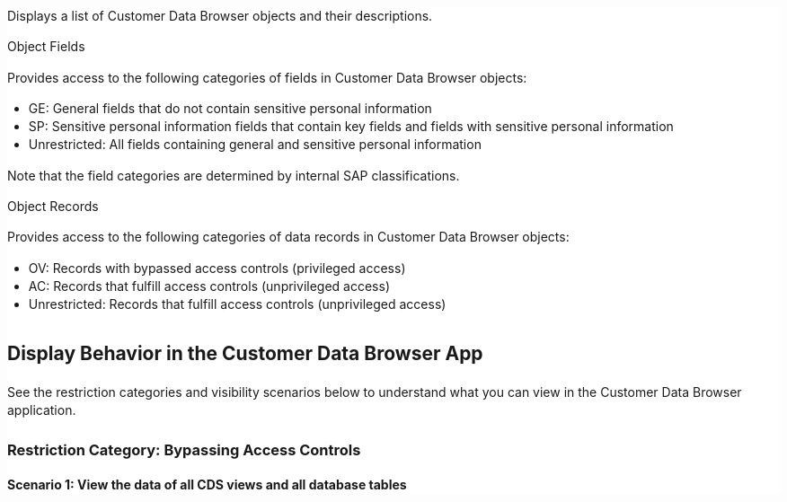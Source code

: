 </td>
<td valign="top">

Displays a list of Customer Data Browser objects and their descriptions.

</td>
</tr>
<tr>
<td valign="top">

Object Fields

</td>
<td valign="top">

Provides access to the following categories of fields in Customer Data Browser objects:

-   GE: General fields that do not contain sensitive personal information
-   SP: Sensitive personal information fields that contain key fields and fields with sensitive personal information
-   Unrestricted: All fields containing general and sensitive personal information

Note that the field categories are determined by internal SAP classifications.

</td>
</tr>
<tr>
<td valign="top">

Object Records

</td>
<td valign="top">

Provides access to the following categories of data records in Customer Data Browser objects:

-   OV: Records with bypassed access controls \(privileged access\)
-   AC: Records that fulfill access controls \(unprivileged access\)
-   Unrestricted: Records that fulfill access controls \(unprivileged access\)



</td>
</tr>
</table>



<a name="loio15fb03d11bea4f9d93b6ebad6e96265b__section_cj1_cwx_ntb"/>

## Display Behavior in the Customer Data Browser App

See the restriction categories and visibility scenarios below to understand what you can view in the Customer Data Browser application.



### Restriction Category: Bypassing Access Controls

**Scenario 1: View the data of all CDS views and all database tables**
